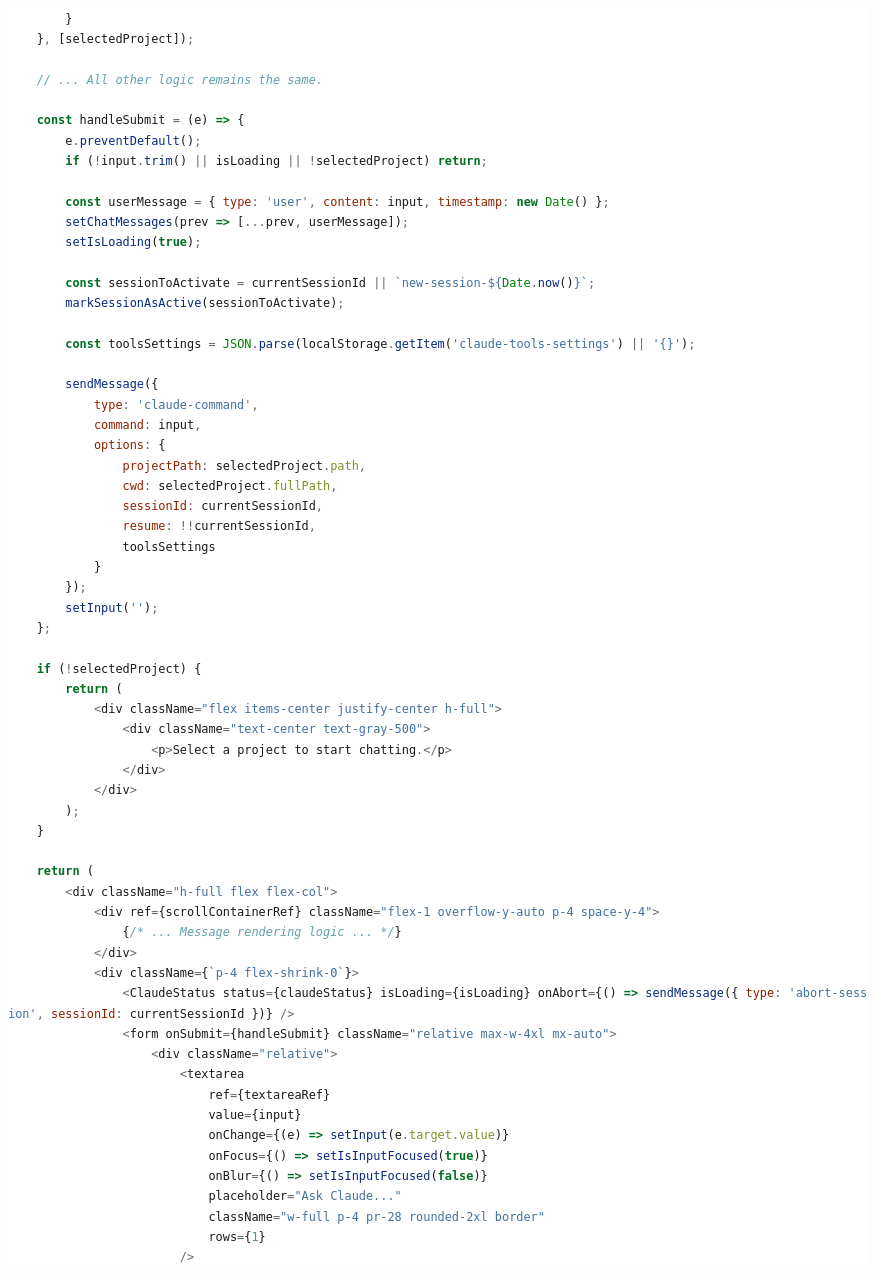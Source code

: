 ```javascript
        }
    }, [selectedProject]);

    // ... All other logic remains the same.
    
    const handleSubmit = (e) => {
        e.preventDefault();
        if (!input.trim() || isLoading || !selectedProject) return;

        const userMessage = { type: 'user', content: input, timestamp: new Date() };
        setChatMessages(prev => [...prev, userMessage]);
        setIsLoading(true);

        const sessionToActivate = currentSessionId || `new-session-${Date.now()}`;
        markSessionAsActive(sessionToActivate);
        
        const toolsSettings = JSON.parse(localStorage.getItem('claude-tools-settings') || '{}');

        sendMessage({
            type: 'claude-command',
            command: input,
            options: {
                projectPath: selectedProject.path,
                cwd: selectedProject.fullPath,
                sessionId: currentSessionId,
                resume: !!currentSessionId,
                toolsSettings
            }
        });
        setInput('');
    };

    if (!selectedProject) {
        return (
            <div className="flex items-center justify-center h-full">
                <div className="text-center text-gray-500">
                    <p>Select a project to start chatting.</p>
                </div>
            </div>
        );
    }
    
    return (
        <div className="h-full flex flex-col">
            <div ref={scrollContainerRef} className="flex-1 overflow-y-auto p-4 space-y-4">
                {/* ... Message rendering logic ... */}
            </div>
            <div className={`p-4 flex-shrink-0`}>
                <ClaudeStatus status={claudeStatus} isLoading={isLoading} onAbort={() => sendMessage({ type: 'abort-session', sessionId: currentSessionId })} />
                <form onSubmit={handleSubmit} className="relative max-w-4xl mx-auto">
                    <div className="relative">
                        <textarea
                            ref={textareaRef}
                            value={input}
                            onChange={(e) => setInput(e.target.value)}
                            onFocus={() => setIsInputFocused(true)}
                            onBlur={() => setIsInputFocused(false)}
                            placeholder="Ask Claude..."
                            className="w-full p-4 pr-28 rounded-2xl border"
                            rows={1}
                        />
```